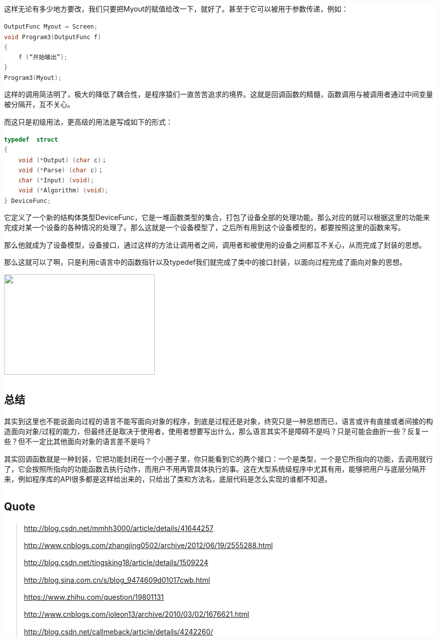 这样无论有多少地方要改，我们只要把Myout的赋值给改一下，就好了。甚至于它可以被用于参数传递，例如：

```c
OutputFunc Myout = Screen;
void Program3(OutputFunc f)
{
    f (“开始输出”);
}
Program3(Myout);
```

这样的调用简洁明了，极大的降低了耦合性，是程序猿们一直苦苦追求的境界。这就是回调函数的精髓，函数调用与被调用者通过中间变量被分隔开，互不关心。

而这只是初级用法，更高级的用法是写成如下的形式：

```c
typedef  struct
{
    void (*Output) (char c)；
    void (*Parse) (char c)；
    char (*Input) (void);
    void (*Algorithm) (void);
} DeviceFunc;
```
它定义了一个新的结构体类型DeviceFunc，它是一堆函数类型的集合，打包了设备全部的处理功能。那么对应的就可以根据这里的功能来完成对某一个设备的各种情况的处理了。那么这就是一个设备模型了，之后所有用到这个设备模型的，都要按照这里的函数来写。

那么他就成为了设备模型，设备接口，通过这样的方法让调用者之间，调用者和被使用的设备之间都互不关心，从而完成了封装的思想。

那么这就可以了啊，只是利用c语言中的函数指针以及typedef我们就完成了类中的接口封装，以面向过程完成了面向对象的思想。

<img src="http://img.blog.csdn.net/20141201104709218?watermark/2/text/aHR0cDovL2Jsb2cuY3Nkbi5uZXQvbW1oaDMwMDA=/font/5a6L5L2T/fontsize/400/fill/I0JBQkFCMA==/dissolve/70/gravity/Center" width="300" height="200" />

## 总结

其实到这里也不能说面向过程的语言不能写面向对象的程序，到底是过程还是对象，终究只是一种思想而已，语言或许有直接或者间接的构造面向对象/过程的能力，但最终还是取决于使用者，使用者想要写出什么，那么语言其实不是障碍不是吗？只是可能会曲折一些？反复一些？但不一定比其他面向对象的语言差不是吗？

其实回调函数就是一种封装，它把功能封闭在一个小圈子里，你只能看到它的两个接口：一个是类型，一个是它所指向的功能，去调用就行了，它会按照所指向的功能函数去执行动作，而用户不用再管具体执行的事。这在大型系统级程序中尤其有用，能够把用户与底层分隔开来，例如程序库的API很多都是这样给出来的，只给出了类和方法名，底层代码是怎么实现的谁都不知道。

## Quote

> http://blog.csdn.net/mmhh3000/article/details/41644257
>
> http://www.cnblogs.com/zhangjing0502/archive/2012/06/19/2555288.html
>
> http://blog.csdn.net/tingsking18/article/details/1509224
>
> http://blog.sina.com.cn/s/blog_9474609d01017cwb.html
>
> https://www.zhihu.com/question/19801131
>
> http://www.cnblogs.com/ioleon13/archive/2010/03/02/1676621.html
>
> http://blog.csdn.net/callmeback/article/details/4242260/
